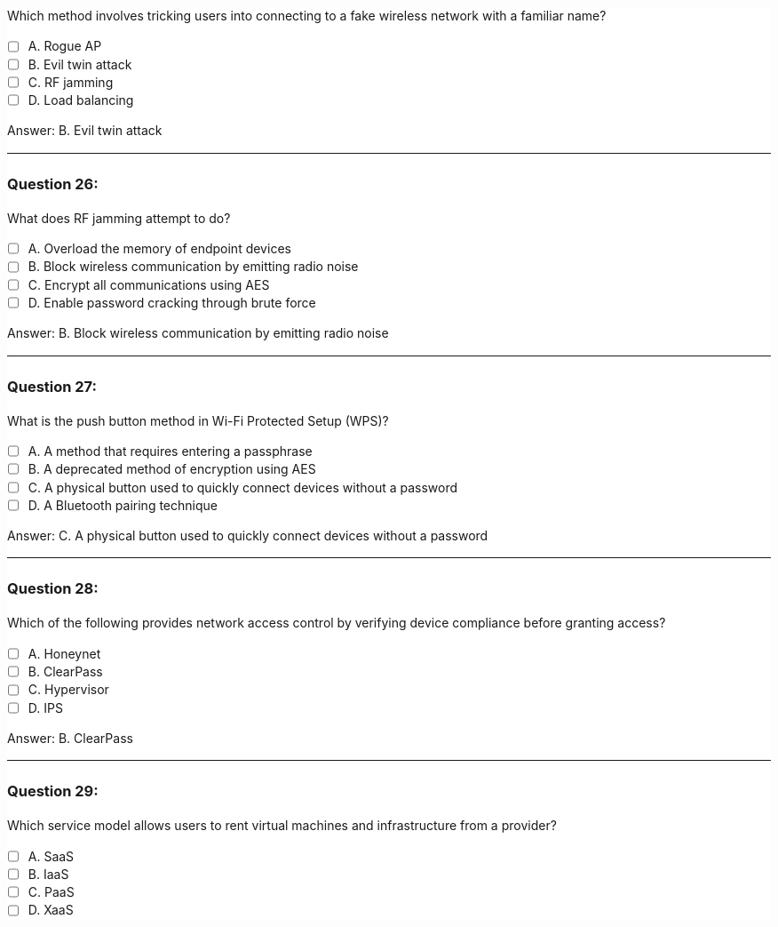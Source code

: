 Which method involves tricking users into connecting to a fake wireless network with a familiar name?

- [ ]  A. Rogue AP  
- [ ]  B. Evil twin attack  
- [ ]  C. RF jamming  
- [ ]  D. Load balancing  

Answer: B. Evil twin attack

---

### Question 26:

What does RF jamming attempt to do?

- [ ]  A. Overload the memory of endpoint devices  
- [ ]  B. Block wireless communication by emitting radio noise  
- [ ]  C. Encrypt all communications using AES  
- [ ]  D. Enable password cracking through brute force  

Answer: B. Block wireless communication by emitting radio noise

---

### Question 27:

What is the push button method in Wi-Fi Protected Setup (WPS)?

- [ ]  A. A method that requires entering a passphrase  
- [ ]  B. A deprecated method of encryption using AES  
- [ ]  C. A physical button used to quickly connect devices without a password  
- [ ]  D. A Bluetooth pairing technique  

Answer: C. A physical button used to quickly connect devices without a password

---

### Question 28:

Which of the following provides network access control by verifying device compliance before granting access?

- [ ]  A. Honeynet  
- [ ]  B. ClearPass  
- [ ]  C. Hypervisor  
- [ ]  D. IPS  

Answer: B. ClearPass

---

### Question 29:

Which service model allows users to rent virtual machines and infrastructure from a provider?

- [ ]  A. SaaS  
- [ ]  B. IaaS  
- [ ]  C. PaaS  
- [ ]  D. XaaS  
